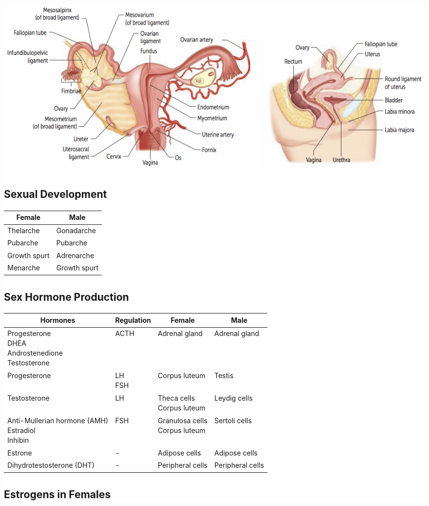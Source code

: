 ![](../Figures/Ligaments%20of%20Uterus%20and%20Ovary.png)

## Sexual Development

|Female|Male|
|-|-|
|Thelarche|Gonadarche|
|Pubarche|Pubarche|
|Growth spurt|Adrenarche|
|Menarche|Growth spurt|

## Sex Hormone Production

|Hormones|Regulation|Female|Male|
|-|-|-|-|
|Progesterone<br>DHEA<br>Androstenedione<br>Testosterone|ACTH|Adrenal gland|Adrenal gland|
|Progesterone|LH<br>FSH|Corpus luteum|Testis|
|Testosterone|LH|Theca cells<br>Corpus luteum|Leydig cells|
|Anti-Mullerian hormone (AMH)<br>Estradiol<br>Inhibin|FSH|Granulosa cells<br>Corpus luteum|Sertoli cells|
|Estrone|-|Adipose cells|Adipose cells|
|Dihydrotestosterone (DHT)|-|Peripheral cells|Peripheral cells|

## Estrogens in Females
